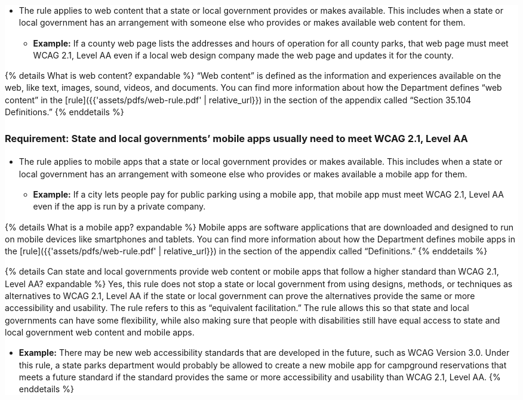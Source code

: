 - The rule applies to web content that a state or local government provides or makes available. This includes when a state or local government has an arrangement with someone else who
provides or makes available web content for them.

  - **Example:** If a county web page lists the addresses and hours of operation for all county
parks, that web page must meet WCAG 2.1, Level AA even if a local web design
company made the web page and updates it for the county.

{% details What is web content? expandable %}
“Web content” is defined as the information and experiences available on the web, like text, images,
sound, videos, and documents. You can find more information about how the Department defines “web
content” in the [rule]({{'assets/pdfs/web-rule.pdf' | relative_url}}) in the section of the appendix called “Section 35.104 Definitions.”
{% enddetails %}

### Requirement: State and local governments’ mobile apps usually need to meet WCAG 2.1, Level AA

- The rule applies to mobile apps that a state or local government provides or makes
available. This includes when a state or local government has an arrangement with someone
else who provides or makes available a mobile app for them.

  - **Example:** If a city lets people pay for public parking using a mobile app, that mobile app must meet WCAG 2.1, Level AA even if the app is run by a private company.

{% details What is a mobile app? expandable %}
Mobile apps are software applications that are downloaded and designed to run on mobile devices like
smartphones and tablets. You can find more information about how the Department defines mobile
apps in the [rule]({{'assets/pdfs/web-rule.pdf' | relative_url}}) in the section of the appendix called “Definitions.”
{% enddetails %}

{% details Can state and local governments provide web content or mobile apps that follow a higher standard
than WCAG 2.1, Level AA? expandable %}
Yes, this rule does not stop a state or local government from using designs, methods, or techniques as
alternatives to WCAG 2.1, Level AA if the state or local government can prove the alternatives provide
the same or more accessibility and usability. The rule refers to this as “equivalent facilitation.” The rule
allows this so that state and local governments can have some flexibility, while also making sure that
people with disabilities still have equal access to state and local government web content and mobile
apps.
- **Example:** There may be new web accessibility standards that are developed in the future, such
as WCAG Version 3.0. Under this rule, a state parks department would probably be allowed to
create a new mobile app for campground reservations that meets a future standard if the
standard provides the same or more accessibility and usability than WCAG 2.1, Level AA.
{% enddetails %}
